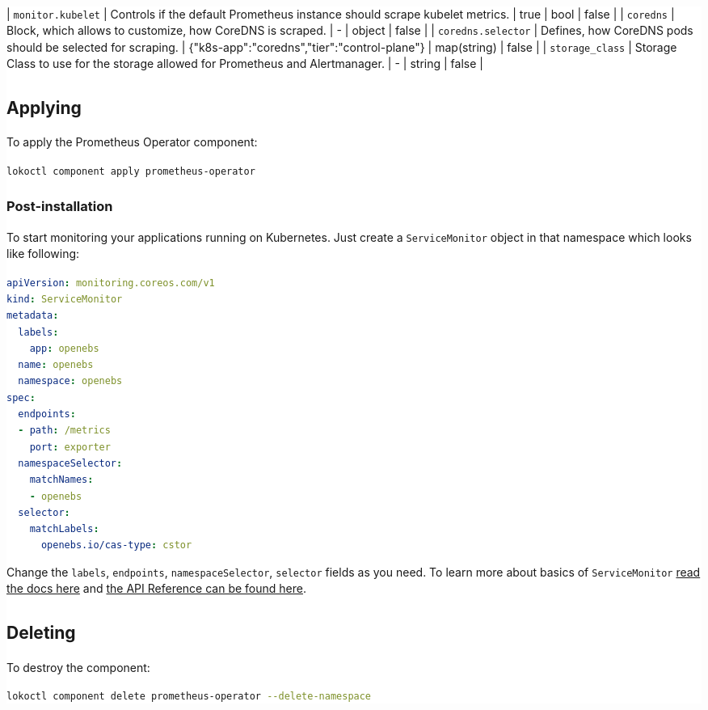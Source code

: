 | `monitor.kubelet`                            | Controls if the default Prometheus instance should scrape kubelet metrics.                                                                                                                                                                          |                                                                                                                        true                                                                                                                         |    bool     |  false   |
| `coredns`                                    | Block, which allows to customize, how CoreDNS is scraped.                                                                                                                                                                                           |                                                                                                                          -                                                                                                                          |   object    |  false   |
| `coredns.selector`                           | Defines, how CoreDNS pods should be selected for scraping.                                                                                                                                                                                          |                                                                                                    {"k8s-app":"coredns","tier":"control-plane"}                                                                                                     | map(string) |  false   |
| `storage_class`                              | Storage Class to use for the storage allowed for Prometheus and Alertmanager.                                                                                                                                                                       |                                                                                                                          -                                                                                                                          |   string    |  false   |


## Applying

To apply the Prometheus Operator component:

```bash
lokoctl component apply prometheus-operator
```

### Post-installation

To start monitoring your applications running on Kubernetes. Just create a `ServiceMonitor` object
in that namespace which looks like following:

```yaml
apiVersion: monitoring.coreos.com/v1
kind: ServiceMonitor
metadata:
  labels:
    app: openebs
  name: openebs
  namespace: openebs
spec:
  endpoints:
  - path: /metrics
    port: exporter
  namespaceSelector:
    matchNames:
    - openebs
  selector:
    matchLabels:
      openebs.io/cas-type: cstor
```

Change the `labels`, `endpoints`, `namespaceSelector`, `selector` fields as you need. To learn more
about basics of `ServiceMonitor` [read the docs
here](https://github.com/coreos/prometheus-operator/blob/master/Documentation/user-guides/getting-started.md#related-resources)
and [the API Reference can be found
here](https://github.com/coreos/prometheus-operator/blob/master/Documentation/api.md#servicemonitor).

## Deleting

To destroy the component:

```bash
lokoctl component delete prometheus-operator --delete-namespace
```

